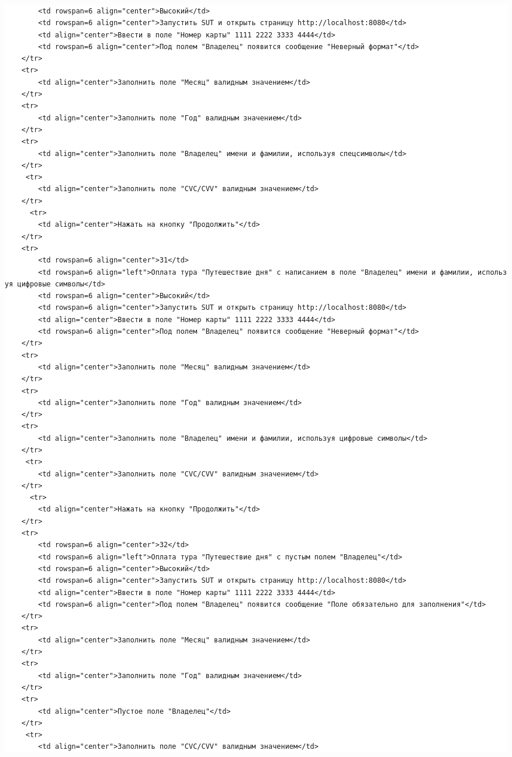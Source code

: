             <td rowspan=6 align="center">Высокий</td>
            <td rowspan=6 align="center">Запустить SUT и открыть страницу http://localhost:8080</td>
            <td align="center">Ввести в поле "Номер карты" 1111 2222 3333 4444</td>
            <td rowspan=6 align="center">Под полем "Владелец" появится сообщение "Неверный формат"</td>
        </tr>
        <tr>
            <td align="center">Заполнить поле "Месяц" валидным значением</td>
        </tr>
        <tr>
            <td align="center">Заполнить поле "Год" валидным значением</td>
        </tr>
        <tr>
            <td align="center">Заполнить поле "Владелец" имени и фамилии, используя спецсимволы</td>
        </tr>
         <tr>
            <td align="center">Заполнить поле "CVC/CVV" валидным значением</td>
        </tr>
          <tr>
            <td align="center">Нажать на кнопку "Продолжить"</td>
        </tr>
        <tr>
            <td rowspan=6 align="center">31</td>
            <td rowspan=6 align="left">Оплата тура "Путешествие дня" с написанием в поле "Владелец" имени и фамилии, используя цифровые символы</td>
            <td rowspan=6 align="center">Высокий</td>
            <td rowspan=6 align="center">Запустить SUT и открыть страницу http://localhost:8080</td>
            <td align="center">Ввести в поле "Номер карты" 1111 2222 3333 4444</td>
            <td rowspan=6 align="center">Под полем "Владелец" появится сообщение "Неверный формат"</td>
        </tr>
        <tr>
            <td align="center">Заполнить поле "Месяц" валидным значением</td>
        </tr>
        <tr>
            <td align="center">Заполнить поле "Год" валидным значением</td>
        </tr>
        <tr>
            <td align="center">Заполнить поле "Владелец" имени и фамилии, используя цифровые символы</td>
        </tr>
         <tr>
            <td align="center">Заполнить поле "CVC/CVV" валидным значением</td>
        </tr>
          <tr>
            <td align="center">Нажать на кнопку "Продолжить"</td>
        </tr>
        <tr>
            <td rowspan=6 align="center">32</td>
            <td rowspan=6 align="left">Оплата тура "Путешествие дня" с пустым полем "Владелец"</td>
            <td rowspan=6 align="center">Высокий</td>
            <td rowspan=6 align="center">Запустить SUT и открыть страницу http://localhost:8080</td>
            <td align="center">Ввести в поле "Номер карты" 1111 2222 3333 4444</td>
            <td rowspan=6 align="center">Под полем "Владелец" появится сообщение "Поле обязательно для заполнения"</td>
        </tr>
        <tr>
            <td align="center">Заполнить поле "Месяц" валидным значением</td>
        </tr>
        <tr>
            <td align="center">Заполнить поле "Год" валидным значением</td>
        </tr>
        <tr>
            <td align="center">Пустое поле "Владелец"</td>
        </tr>
         <tr>
            <td align="center">Заполнить поле "CVC/CVV" валидным значением</td>